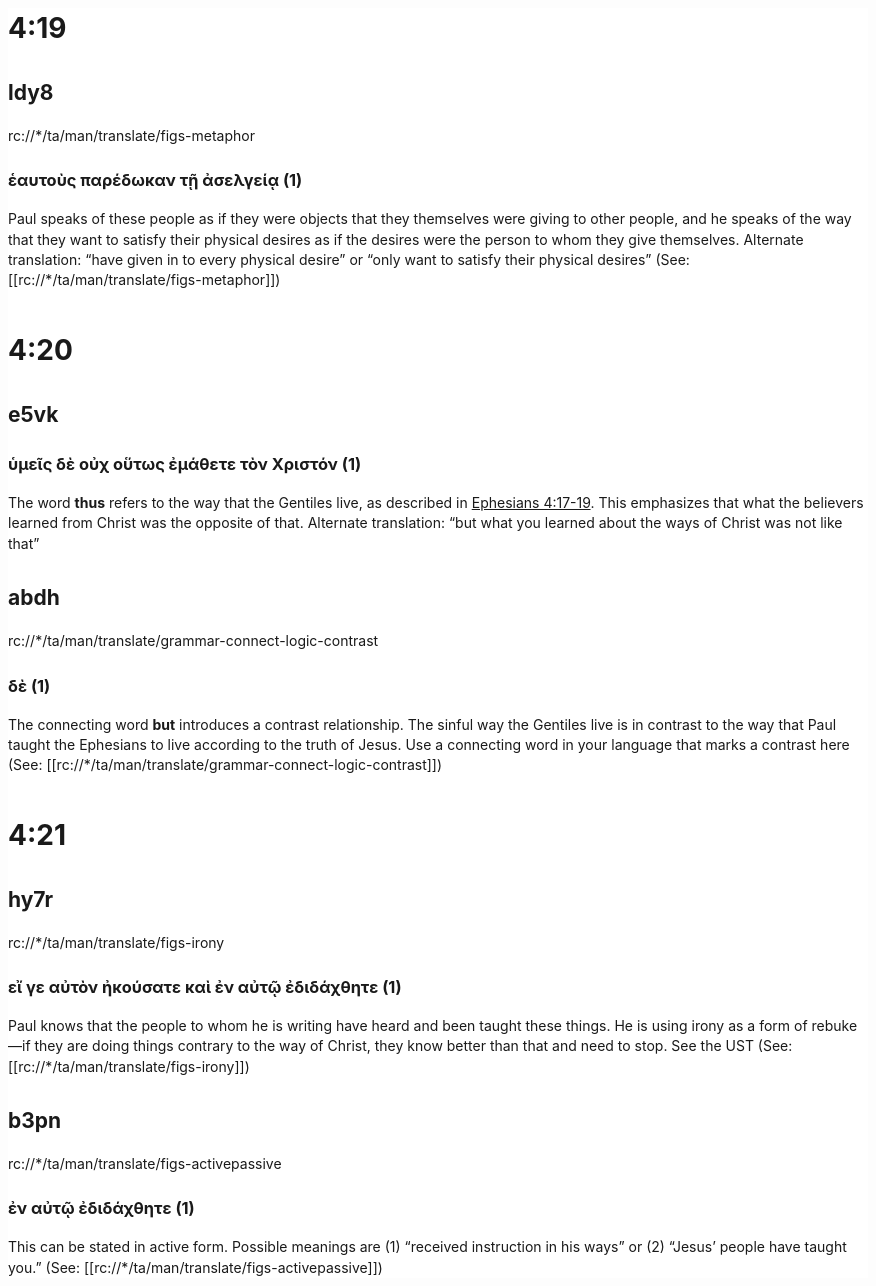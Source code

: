 # 4:19
## ldy8
rc://*/ta/man/translate/figs-metaphor
### ἑαυτοὺς παρέδωκαν τῇ ἀσελγείᾳ (1)
Paul speaks of these people as if they were objects that they themselves were giving to other people, and he speaks of the way that they want to satisfy their physical desires as if the desires were the person to whom they give themselves. Alternate translation: “have given in to every physical desire” or “only want to satisfy their physical desires” (See: [[rc://*/ta/man/translate/figs-metaphor]])

# 4:20
## e5vk
### ὑμεῖς δὲ οὐχ οὕτως ἐμάθετε τὸν Χριστόν (1)
The word **thus** refers to the way that the Gentiles live, as described in [Ephesians 4:17-19](../04/17.md). This emphasizes that what the believers learned from Christ was the opposite of that. Alternate translation: “but what you learned about the ways of Christ was not like that”

## abdh
rc://*/ta/man/translate/grammar-connect-logic-contrast
### δὲ (1)
The connecting word **but** introduces a contrast relationship. The sinful way the Gentiles live is in contrast to the way that Paul taught the Ephesians to live according to the truth of Jesus. Use a connecting word in your language that marks a contrast here (See: [[rc://*/ta/man/translate/grammar-connect-logic-contrast]])

# 4:21
## hy7r
rc://*/ta/man/translate/figs-irony
### εἴ γε αὐτὸν ἠκούσατε καὶ ἐν αὐτῷ ἐδιδάχθητε (1)
Paul knows that the people to whom he is writing have heard and been taught these things. He is using irony as a form of rebuke—if they are doing things contrary to the way of Christ, they know better than that and need to stop. See the UST (See: [[rc://*/ta/man/translate/figs-irony]])

## b3pn
rc://*/ta/man/translate/figs-activepassive
### ἐν αὐτῷ ἐδιδάχθητε (1)
This can be stated in active form. Possible meanings are (1) “received instruction in his ways” or (2) “Jesus’ people have taught you.” (See: [[rc://*/ta/man/translate/figs-activepassive]])
